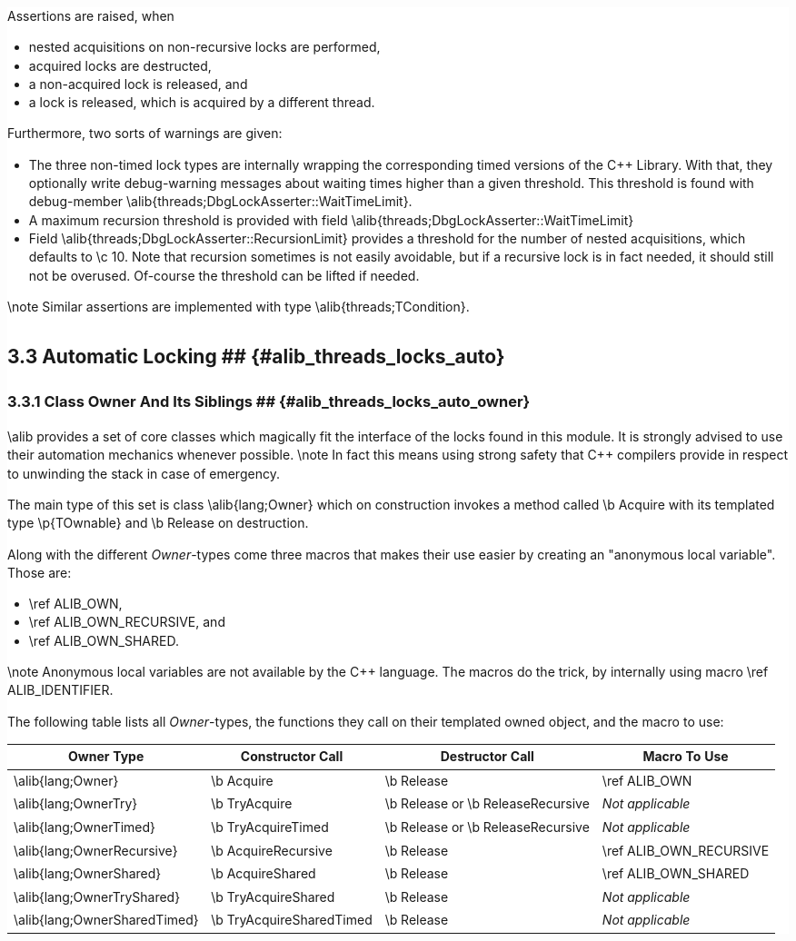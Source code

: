 Assertions are raised, when 
- nested acquisitions on non-recursive locks are performed,
- acquired locks are destructed,
- a non-acquired lock is released, and
- a lock is released, which is acquired by a different thread. 
                                      
Furthermore, two sorts of warnings are given:
- The three non-timed lock types are internally wrapping the corresponding timed versions of the
  C++ Library. 
  With that, they optionally write debug-warning messages about waiting times higher than a given 
  threshold. 
  This threshold is found with debug-member \alib{threads;DbgLockAsserter::WaitTimeLimit}.
- A maximum recursion threshold is provided with field \alib{threads;DbgLockAsserter::WaitTimeLimit}
- Field \alib{threads;DbgLockAsserter::RecursionLimit} provides a threshold for the number of 
  nested acquisitions, which defaults to \c 10. 
  Note that recursion sometimes is not easily avoidable, but if a recursive lock is in fact needed, 
  it should still not be overused.
  Of-course the threshold can be lifted if needed.  
          
\note Similar assertions are implemented with type \alib{threads;TCondition}.

## 3.3 Automatic Locking ## {#alib_threads_locks_auto}
### 3.3.1 Class Owner And Its Siblings ## {#alib_threads_locks_auto_owner}
\alib provides a set of core classes which magically fit the interface of the locks found
in this module. It is strongly advised to use their automation mechanics whenever possible.
\note In fact this means using strong safety that C++ compilers provide in respect to unwinding the 
      stack in case of emergency. 

The main type of this set is class \alib{lang;Owner} which on construction invokes a method called 
\b Acquire with its templated type \p{TOwnable} and \b Release on destruction.

Along with the different <em>Owner</em>-types come three macros that makes their use easier by
creating an "anonymous local variable". Those are:
- \ref ALIB_OWN, 
- \ref ALIB_OWN_RECURSIVE, and 
- \ref ALIB_OWN_SHARED. 
 
\note Anonymous local variables are not available by the C++ language. 
      The macros do the trick, by internally using macro \ref ALIB_IDENTIFIER.    

The following table lists all <em>Owner</em>-types, the functions they call on their templated
owned object, and the macro to use:   
  
Owner Type                  | Constructor Call         | Destructor Call                   | Macro To Use 
----------------------------|--------------------------|-----------------------------------|--------------------- 
\alib{lang;Owner}           | \b Acquire               | \b Release                        | \ref ALIB_OWN
\alib{lang;OwnerTry}        | \b TryAcquire            | \b Release or \b ReleaseRecursive | <em>Not applicable</em>
\alib{lang;OwnerTimed}      | \b TryAcquireTimed       | \b Release or \b ReleaseRecursive | <em>Not applicable</em>
\alib{lang;OwnerRecursive}  | \b AcquireRecursive      | \b Release                        | \ref ALIB_OWN_RECURSIVE
\alib{lang;OwnerShared}     | \b AcquireShared         | \b Release                        | \ref ALIB_OWN_SHARED
\alib{lang;OwnerTryShared}  | \b TryAcquireShared      | \b Release                        | <em>Not applicable</em>
\alib{lang;OwnerSharedTimed}| \b TryAcquireSharedTimed | \b Release                        | <em>Not applicable</em>
